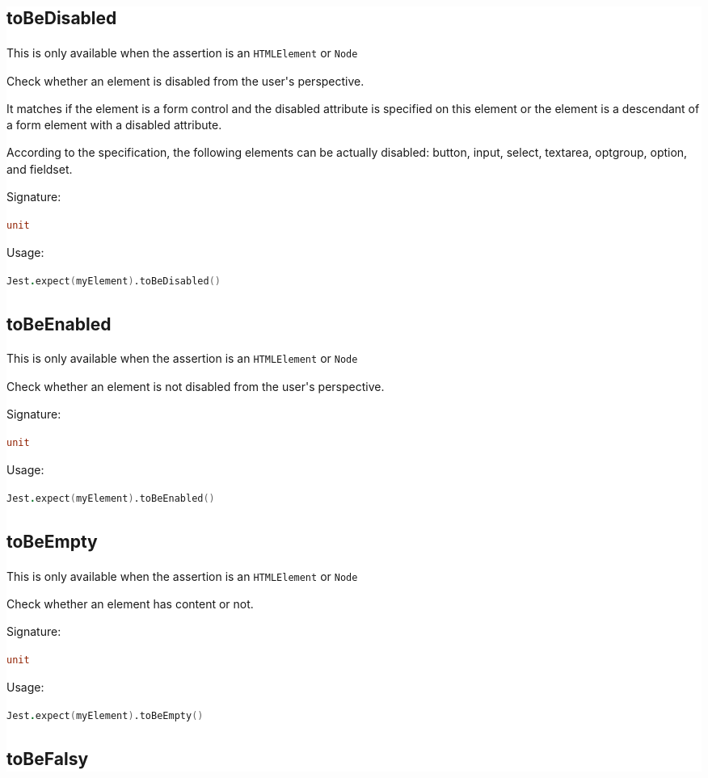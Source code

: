## toBeDisabled

<Note>This is only available when the assertion is an `HTMLElement` or `Node`</Note>

Check whether an element is disabled from the 
user's perspective.

It matches if the element is a form control and the disabled 
attribute is specified on this element or the element is a 
descendant of a form element with a disabled attribute.

According to the specification, the following elements can be 
actually disabled: button, input, select, textarea, optgroup, 
option, and fieldset.

Signature:
```fsharp
unit
```

Usage:
```fsharp
Jest.expect(myElement).toBeDisabled()
```

## toBeEnabled

<Note>This is only available when the assertion is an `HTMLElement` or `Node`</Note>

Check whether an element is not disabled from the user's perspective.

Signature:
```fsharp
unit
```

Usage:
```fsharp
Jest.expect(myElement).toBeEnabled()
```

## toBeEmpty

<Note>This is only available when the assertion is an `HTMLElement` or `Node`</Note>

Check whether an element has content or not.

Signature:
```fsharp
unit
```

Usage:
```fsharp
Jest.expect(myElement).toBeEmpty()
```

## toBeFalsy
